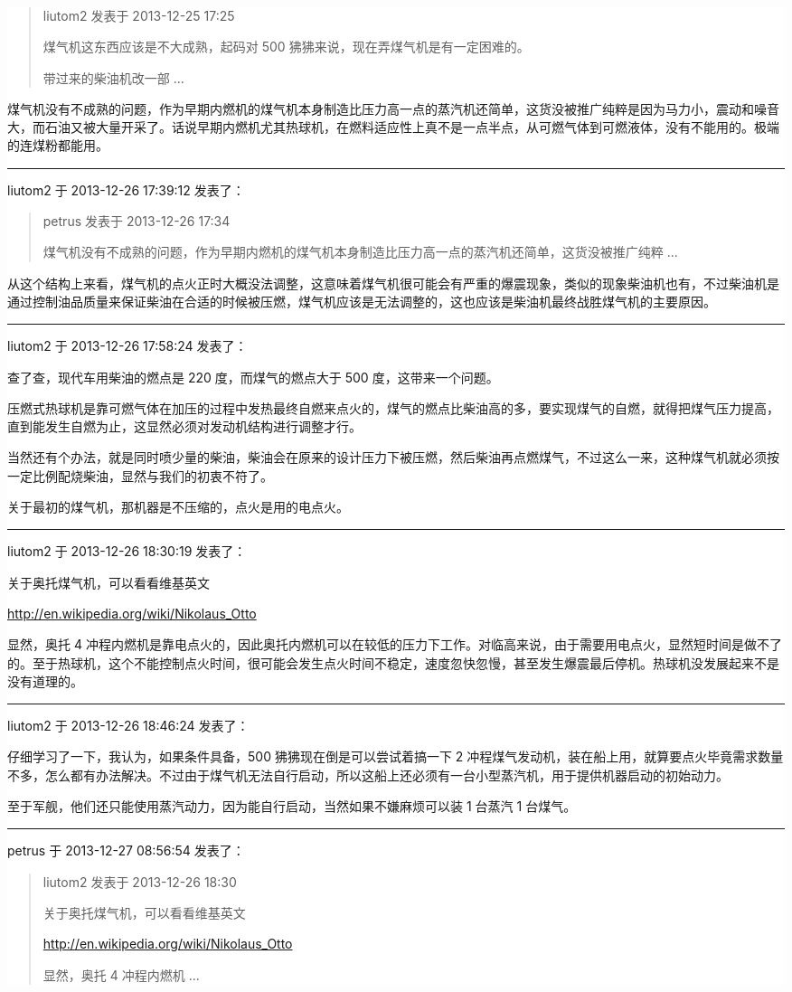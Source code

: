 > liutom2 发表于 2013-12-25 17:25
>
> 煤气机这东西应该是不大成熟，起码对 500 狒狒来说，现在弄煤气机是有一定困难的。
>
> 带过来的柴油机改一部 ...

煤气机没有不成熟的问题，作为早期内燃机的煤气机本身制造比压力高一点的蒸汽机还简单，这货没被推广纯粹是因为马力小，震动和噪音大，而石油又被大量开采了。话说早期内燃机尤其热球机，在燃料适应性上真不是一点半点，从可燃气体到可燃液体，没有不能用的。极端的连煤粉都能用。

---

liutom2 于 2013-12-26 17:39:12 发表了：

> petrus 发表于 2013-12-26 17:34
>
> 煤气机没有不成熟的问题，作为早期内燃机的煤气机本身制造比压力高一点的蒸汽机还简单，这货没被推广纯粹 ...

从这个结构上来看，煤气机的点火正时大概没法调整，这意味着煤气机很可能会有严重的爆震现象，类似的现象柴油机也有，不过柴油机是通过控制油品质量来保证柴油在合适的时候被压燃，煤气机应该是无法调整的，这也应该是柴油机最终战胜煤气机的主要原因。

---

liutom2 于 2013-12-26 17:58:24 发表了：

查了查，现代车用柴油的燃点是 220 度，而煤气的燃点大于 500 度，这带来一个问题。

压燃式热球机是靠可燃气体在加压的过程中发热最终自燃来点火的，煤气的燃点比柴油高的多，要实现煤气的自燃，就得把煤气压力提高，直到能发生自燃为止，这显然必须对发动机结构进行调整才行。

当然还有个办法，就是同时喷少量的柴油，柴油会在原来的设计压力下被压燃，然后柴油再点燃煤气，不过这么一来，这种煤气机就必须按一定比例配烧柴油，显然与我们的初衷不符了。

关于最初的煤气机，那机器是不压缩的，点火是用的电点火。

---

liutom2 于 2013-12-26 18:30:19 发表了：

关于奥托煤气机，可以看看维基英文

http://en.wikipedia.org/wiki/Nikolaus_Otto

显然，奥托 4 冲程内燃机是靠电点火的，因此奥托内燃机可以在较低的压力下工作。对临高来说，由于需要用电点火，显然短时间是做不了的。至于热球机，这个不能控制点火时间，很可能会发生点火时间不稳定，速度忽快忽慢，甚至发生爆震最后停机。热球机没发展起来不是没有道理的。

---

liutom2 于 2013-12-26 18:46:24 发表了：

仔细学习了一下，我认为，如果条件具备，500 狒狒现在倒是可以尝试着搞一下 2 冲程煤气发动机，装在船上用，就算要点火毕竟需求数量不多，怎么都有办法解决。不过由于煤气机无法自行启动，所以这船上还必须有一台小型蒸汽机，用于提供机器启动的初始动力。

至于军舰，他们还只能使用蒸汽动力，因为能自行启动，当然如果不嫌麻烦可以装 1 台蒸汽 1 台煤气。

---

petrus 于 2013-12-27 08:56:54 发表了：

> liutom2 发表于 2013-12-26 18:30
>
> 关于奥托煤气机，可以看看维基英文
>
> http://en.wikipedia.org/wiki/Nikolaus_Otto
>
> 显然，奥托 4 冲程内燃机 ...
